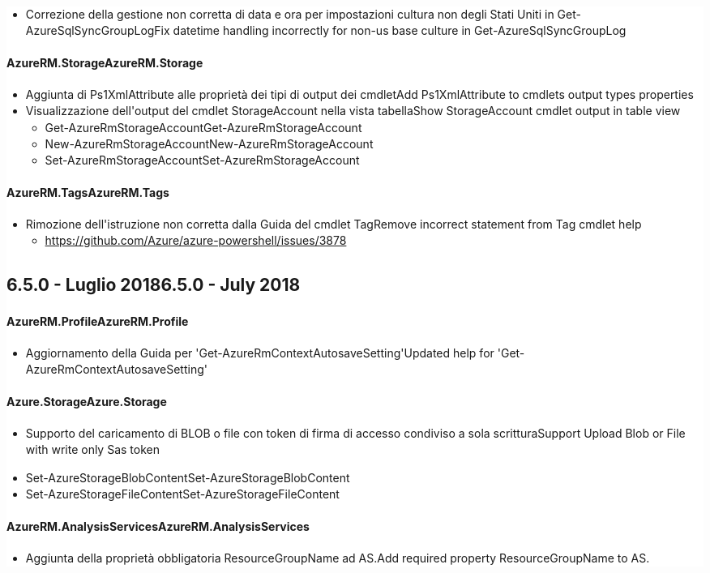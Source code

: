 * <span data-ttu-id="3f3b8-306">Correzione della gestione non corretta di data e ora per impostazioni cultura non degli Stati Uniti in Get-AzureSqlSyncGroupLog</span><span class="sxs-lookup"><span data-stu-id="3f3b8-306">Fix datetime handling incorrectly for non-us base culture in Get-AzureSqlSyncGroupLog</span></span>

#### <a name="azurermstorage"></a><span data-ttu-id="3f3b8-307">AzureRM.Storage</span><span class="sxs-lookup"><span data-stu-id="3f3b8-307">AzureRM.Storage</span></span>
* <span data-ttu-id="3f3b8-308">Aggiunta di Ps1XmlAttribute alle proprietà dei tipi di output dei cmdlet</span><span class="sxs-lookup"><span data-stu-id="3f3b8-308">Add Ps1XmlAttribute to cmdlets output types properties</span></span>
* <span data-ttu-id="3f3b8-309">Visualizzazione dell'output del cmdlet StorageAccount nella vista tabella</span><span class="sxs-lookup"><span data-stu-id="3f3b8-309">Show StorageAccount cmdlet output in table view</span></span>
    - <span data-ttu-id="3f3b8-310">Get-AzureRmStorageAccount</span><span class="sxs-lookup"><span data-stu-id="3f3b8-310">Get-AzureRmStorageAccount</span></span>
    - <span data-ttu-id="3f3b8-311">New-AzureRmStorageAccount</span><span class="sxs-lookup"><span data-stu-id="3f3b8-311">New-AzureRmStorageAccount</span></span>
    - <span data-ttu-id="3f3b8-312">Set-AzureRmStorageAccount</span><span class="sxs-lookup"><span data-stu-id="3f3b8-312">Set-AzureRmStorageAccount</span></span>

#### <a name="azurermtags"></a><span data-ttu-id="3f3b8-313">AzureRM.Tags</span><span class="sxs-lookup"><span data-stu-id="3f3b8-313">AzureRM.Tags</span></span>
* <span data-ttu-id="3f3b8-314">Rimozione dell'istruzione non corretta dalla Guida del cmdlet Tag</span><span class="sxs-lookup"><span data-stu-id="3f3b8-314">Remove incorrect statement from Tag cmdlet help</span></span>
    - https://github.com/Azure/azure-powershell/issues/3878

## <a name="650---july-2018"></a><span data-ttu-id="3f3b8-315">6.5.0 - Luglio 2018</span><span class="sxs-lookup"><span data-stu-id="3f3b8-315">6.5.0 - July 2018</span></span>
#### <a name="azurermprofile"></a><span data-ttu-id="3f3b8-316">AzureRM.Profile</span><span class="sxs-lookup"><span data-stu-id="3f3b8-316">AzureRM.Profile</span></span>
* <span data-ttu-id="3f3b8-317">Aggiornamento della Guida per 'Get-AzureRmContextAutosaveSetting'</span><span class="sxs-lookup"><span data-stu-id="3f3b8-317">Updated help for 'Get-AzureRmContextAutosaveSetting'</span></span>

#### <a name="azurestorage"></a><span data-ttu-id="3f3b8-318">Azure.Storage</span><span class="sxs-lookup"><span data-stu-id="3f3b8-318">Azure.Storage</span></span>
* <span data-ttu-id="3f3b8-319">Supporto del caricamento di BLOB o file con token di firma di accesso condiviso a sola scrittura</span><span class="sxs-lookup"><span data-stu-id="3f3b8-319">Support Upload Blob or File with write only Sas token</span></span>
- <span data-ttu-id="3f3b8-320">Set-AzureStorageBlobContent</span><span class="sxs-lookup"><span data-stu-id="3f3b8-320">Set-AzureStorageBlobContent</span></span>
- <span data-ttu-id="3f3b8-321">Set-AzureStorageFileContent</span><span class="sxs-lookup"><span data-stu-id="3f3b8-321">Set-AzureStorageFileContent</span></span>

#### <a name="azurermanalysisservices"></a><span data-ttu-id="3f3b8-322">AzureRM.AnalysisServices</span><span class="sxs-lookup"><span data-stu-id="3f3b8-322">AzureRM.AnalysisServices</span></span>
* <span data-ttu-id="3f3b8-323">Aggiunta della proprietà obbligatoria ResourceGroupName ad AS.</span><span class="sxs-lookup"><span data-stu-id="3f3b8-323">Add required property ResourceGroupName to AS.</span></span>
